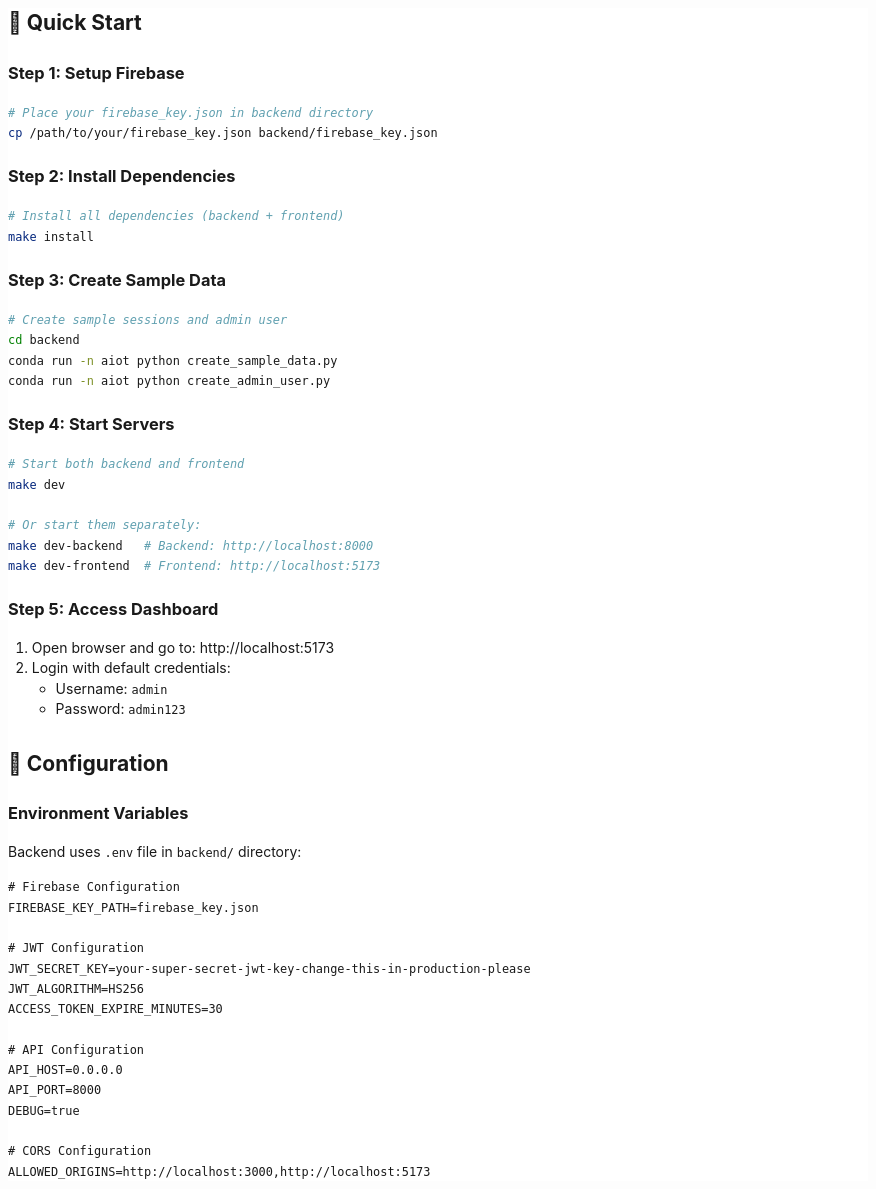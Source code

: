 ## 🚀 Quick Start

### Step 1: Setup Firebase
```bash
# Place your firebase_key.json in backend directory
cp /path/to/your/firebase_key.json backend/firebase_key.json
```

### Step 2: Install Dependencies
```bash
# Install all dependencies (backend + frontend)
make install
```

### Step 3: Create Sample Data
```bash
# Create sample sessions and admin user
cd backend
conda run -n aiot python create_sample_data.py
conda run -n aiot python create_admin_user.py
```

### Step 4: Start Servers
```bash
# Start both backend and frontend
make dev

# Or start them separately:
make dev-backend   # Backend: http://localhost:8000
make dev-frontend  # Frontend: http://localhost:5173
```

### Step 5: Access Dashboard
1. Open browser and go to: http://localhost:5173
2. Login with default credentials:
   - Username: `admin`
   - Password: `admin123`

## 🔧 Configuration

### Environment Variables
Backend uses `.env` file in `backend/` directory:

```env
# Firebase Configuration
FIREBASE_KEY_PATH=firebase_key.json

# JWT Configuration
JWT_SECRET_KEY=your-super-secret-jwt-key-change-this-in-production-please
JWT_ALGORITHM=HS256
ACCESS_TOKEN_EXPIRE_MINUTES=30

# API Configuration
API_HOST=0.0.0.0
API_PORT=8000
DEBUG=true

# CORS Configuration
ALLOWED_ORIGINS=http://localhost:3000,http://localhost:5173
```
